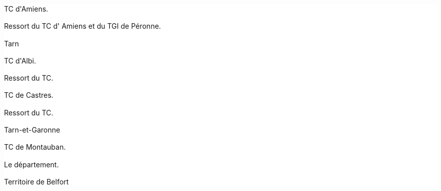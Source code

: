 TC d'Amiens. 

</td>
      <td width="205">

Ressort du TC d' Amiens et du TGI de Péronne. 

</td>
    </tr>
    <tr>
      <td width="205">

Tarn 

</td>
      <td width="205">

TC d'Albi. 

</td>
      <td width="205">

Ressort du TC. 

</td>
    </tr>
    <tr>
      <td width="205">
      </td><td width="205">

TC de Castres. 

</td>
      <td width="205">

Ressort du TC. 

</td>
    </tr>
    <tr>
      <td width="205">

Tarn-et-Garonne 

</td>
      <td width="205">

TC de Montauban. 

</td>
      <td width="205">

Le département. 

</td>
    </tr>
    <tr>
      <td width="205">

Territoire de Belfort 
